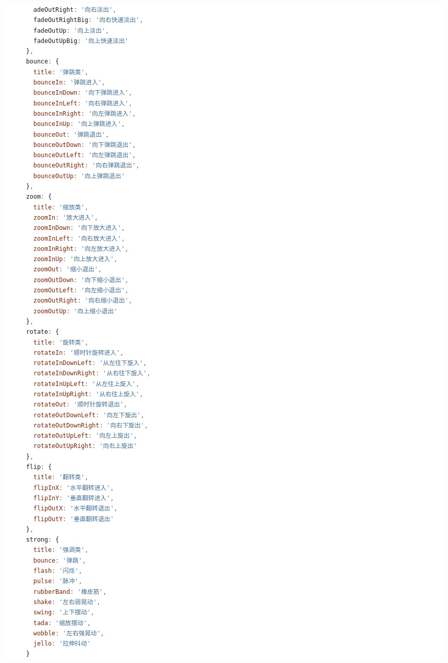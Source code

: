 ```javascript
        adeOutRight: '向右淡出',
        fadeOutRightBig: '向右快速淡出',
        fadeOutUp: '向上淡出',
        fadeOutUpBig: '向上快速淡出'
      },
      bounce: {
        title: '弹跳类',
        bounceIn: '弹跳进入',
        bounceInDown: '向下弹跳进入',
        bounceInLeft: '向右弹跳进入',
        bounceInRight: '向左弹跳进入',
        bounceInUp: '向上弹跳进入',
        bounceOut: '弹跳退出',
        bounceOutDown: '向下弹跳退出',
        bounceOutLeft: '向左弹跳退出',
        bounceOutRight: '向右弹跳退出',
        bounceOutUp: '向上弹跳退出'
      },
      zoom: {
        title: '缩放类',
        zoomIn: '放大进入',
        zoomInDown: '向下放大进入',
        zoomInLeft: '向右放大进入',
        zoomInRight: '向左放大进入',
        zoomInUp: '向上放大进入',
        zoomOut: '缩小退出',
        zoomOutDown: '向下缩小退出',
        zoomOutLeft: '向左缩小退出',
        zoomOutRight: '向右缩小退出',
        zoomOutUp: '向上缩小退出'
      },
      rotate: {
        title: '旋转类',
        rotateIn: '顺时针旋转进入',
        rotateInDownLeft: '从左往下旋入',
        rotateInDownRight: '从右往下旋入',
        rotateInUpLeft: '从左往上旋入',
        rotateInUpRight: '从右往上旋入',
        rotateOut: '顺时针旋转退出',
        rotateOutDownLeft: '向左下旋出',
        rotateOutDownRight: '向右下旋出',
        rotateOutUpLeft: '向左上旋出',
        rotateOutUpRight: '向右上旋出'
      },
      flip: {
        title: '翻转类',
        flipInX: '水平翻转进入',
        flipInY: '垂直翻转进入',
        flipOutX: '水平翻转退出',
        flipOutY: '垂直翻转退出'
      },
      strong: {
        title: '强调类',
        bounce: '弹跳',
        flash: '闪烁',
        pulse: '脉冲',
        rubberBand: '橡皮筋',
        shake: '左右弱晃动',
        swing: '上下摆动',
        tada: '缩放摆动',
        wobble: '左右强晃动',
        jello: '拉伸抖动'
      }
```